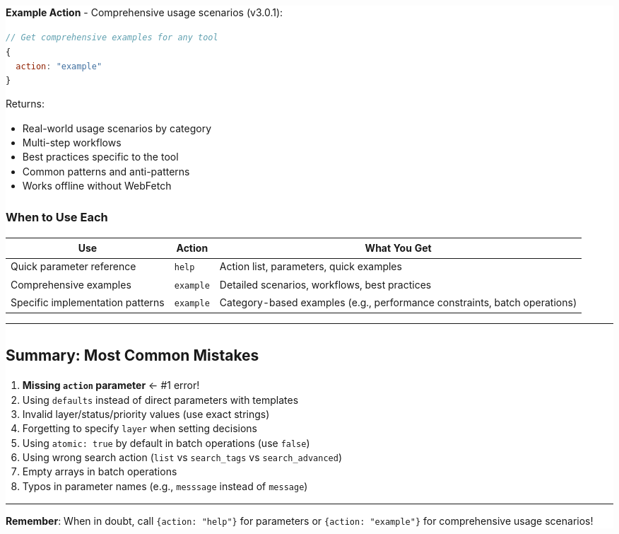 **Example Action** - Comprehensive usage scenarios (v3.0.1):
```javascript
// Get comprehensive examples for any tool
{
  action: "example"
}
```

Returns:
- Real-world usage scenarios by category
- Multi-step workflows
- Best practices specific to the tool
- Common patterns and anti-patterns
- Works offline without WebFetch

### When to Use Each

| Use | Action | What You Get |
|-----|--------|--------------|
| Quick parameter reference | `help` | Action list, parameters, quick examples |
| Comprehensive examples | `example` | Detailed scenarios, workflows, best practices |
| Specific implementation patterns | `example` | Category-based examples (e.g., performance constraints, batch operations) |

---

## Summary: Most Common Mistakes

1. **Missing `action` parameter** ← #1 error!
2. Using `defaults` instead of direct parameters with templates
3. Invalid layer/status/priority values (use exact strings)
4. Forgetting to specify `layer` when setting decisions
5. Using `atomic: true` by default in batch operations (use `false`)
6. Using wrong search action (`list` vs `search_tags` vs `search_advanced`)
7. Empty arrays in batch operations
8. Typos in parameter names (e.g., `messsage` instead of `message`)

---

**Remember**: When in doubt, call `{action: "help"}` for parameters or `{action: "example"}` for comprehensive usage scenarios!
